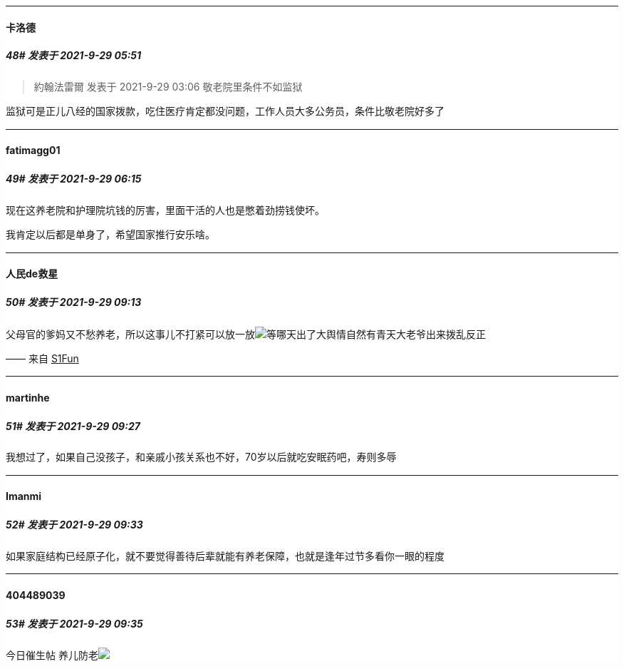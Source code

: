 
*****

####  卡洛德  
##### 48#       发表于 2021-9-29 05:51


<blockquote>約翰法雷爾 发表于 2021-9-29 03:06
敬老院里条件不如监狱</blockquote>
监狱可是正儿八经的国家拨款，吃住医疗肯定都没问题，工作人员大多公务员，条件比敬老院好多了


*****

####  fatimagg01  
##### 49#       发表于 2021-9-29 06:15


现在这养老院和护理院坑钱的厉害，里面干活的人也是憋着劲捞钱使坏。

我肯定以后都是单身了，希望国家推行安乐啥。


*****

####  人民de救星  
##### 50#       发表于 2021-9-29 09:13


父母官的爹妈又不愁养老，所以这事儿不打紧可以放一放<img src="https://static.saraba1st.com/image/smiley/face2017/037.png" referrerpolicy="no-referrer">等哪天出了大舆情自然有青天大老爷出来拨乱反正

—— 来自 [S1Fun](https://s1fun.koalcat.com)


*****

####  martinhe  
##### 51#       发表于 2021-9-29 09:27


我想过了，如果自己没孩子，和亲戚小孩关系也不好，70岁以后就吃安眠药吧，寿则多辱


*****

####  Imanmi  
##### 52#       发表于 2021-9-29 09:33


如果家庭结构已经原子化，就不要觉得善待后辈就能有养老保障，也就是逢年过节多看你一眼的程度


*****

####  404489039  
##### 53#       发表于 2021-9-29 09:35


今日催生帖
养儿防老<img src="https://static.saraba1st.com/image/smiley/face2017/037.png" referrerpolicy="no-referrer">
